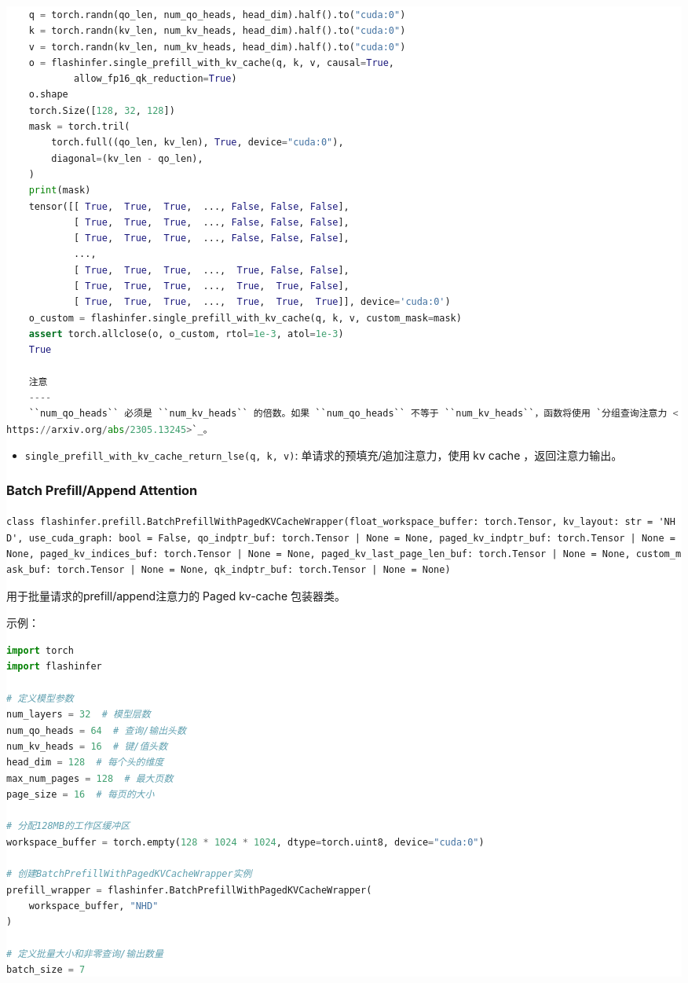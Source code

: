 ```python
    q = torch.randn(qo_len, num_qo_heads, head_dim).half().to("cuda:0")
    k = torch.randn(kv_len, num_kv_heads, head_dim).half().to("cuda:0")
    v = torch.randn(kv_len, num_kv_heads, head_dim).half().to("cuda:0")
    o = flashinfer.single_prefill_with_kv_cache(q, k, v, causal=True,
            allow_fp16_qk_reduction=True)
    o.shape
    torch.Size([128, 32, 128])
    mask = torch.tril(
        torch.full((qo_len, kv_len), True, device="cuda:0"),
        diagonal=(kv_len - qo_len),
    )
    print(mask)
    tensor([[ True,  True,  True,  ..., False, False, False],
            [ True,  True,  True,  ..., False, False, False],
            [ True,  True,  True,  ..., False, False, False],
            ...,
            [ True,  True,  True,  ...,  True, False, False],
            [ True,  True,  True,  ...,  True,  True, False],
            [ True,  True,  True,  ...,  True,  True,  True]], device='cuda:0')
    o_custom = flashinfer.single_prefill_with_kv_cache(q, k, v, custom_mask=mask)
    assert torch.allclose(o, o_custom, rtol=1e-3, atol=1e-3)
    True

    注意
    ----
    ``num_qo_heads`` 必须是 ``num_kv_heads`` 的倍数。如果 ``num_qo_heads`` 不等于 ``num_kv_heads``，函数将使用 `分组查询注意力 <https://arxiv.org/abs/2305.13245>`_。
```

- `single_prefill_with_kv_cache_return_lse(q, k, v)`: 单请求的预填充/追加注意力，使用 kv cache ，返回注意力输出。

### Batch Prefill/Append Attention

`class flashinfer.prefill.BatchPrefillWithPagedKVCacheWrapper(float_workspace_buffer: torch.Tensor, kv_layout: str = 'NHD', use_cuda_graph: bool = False, qo_indptr_buf: torch.Tensor | None = None, paged_kv_indptr_buf: torch.Tensor | None = None, paged_kv_indices_buf: torch.Tensor | None = None, paged_kv_last_page_len_buf: torch.Tensor | None = None, custom_mask_buf: torch.Tensor | None = None, qk_indptr_buf: torch.Tensor | None = None)`

用于批量请求的prefill/append注意力的 Paged  kv-cache 包装器类。

示例：

```python
import torch
import flashinfer

# 定义模型参数
num_layers = 32  # 模型层数
num_qo_heads = 64  # 查询/输出头数
num_kv_heads = 16  # 键/值头数
head_dim = 128  # 每个头的维度
max_num_pages = 128  # 最大页数
page_size = 16  # 每页的大小

# 分配128MB的工作区缓冲区
workspace_buffer = torch.empty(128 * 1024 * 1024, dtype=torch.uint8, device="cuda:0")

# 创建BatchPrefillWithPagedKVCacheWrapper实例
prefill_wrapper = flashinfer.BatchPrefillWithPagedKVCacheWrapper(
    workspace_buffer, "NHD"
)

# 定义批量大小和非零查询/输出数量
batch_size = 7
```